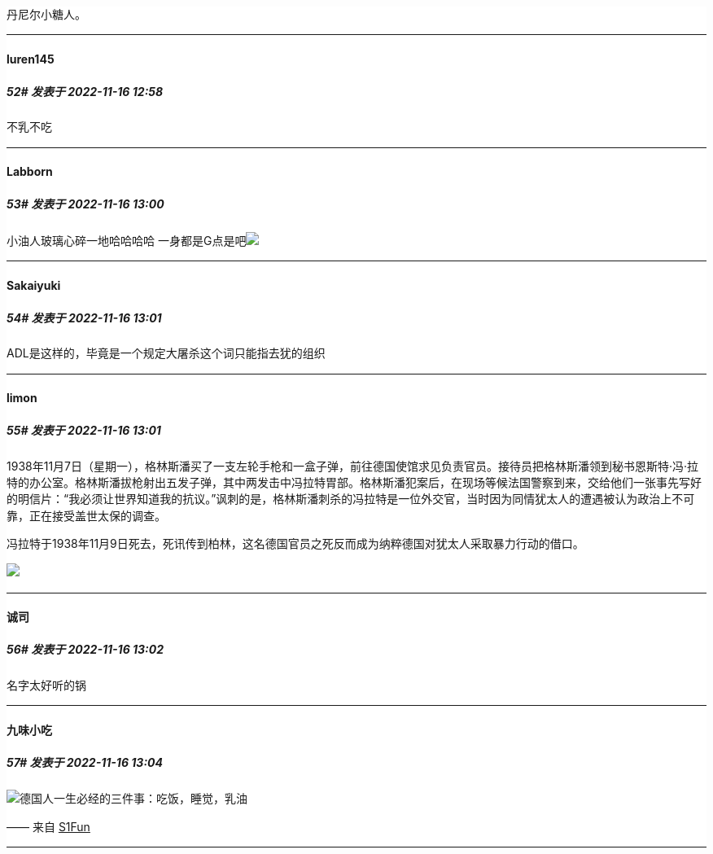 丹尼尔小糖人。

*****

####  luren145  
##### 52#       发表于 2022-11-16 12:58

不乳不吃

*****

####  Labborn  
##### 53#       发表于 2022-11-16 13:00

小油人玻璃心碎一地哈哈哈哈
一身都是G点是吧<img src="https://static.saraba1st.com/image/smiley/face2017/048.png" referrerpolicy="no-referrer">

*****

####  Sakaiyuki  
##### 54#       发表于 2022-11-16 13:01

ADL是这样的，毕竟是一个规定大屠杀这个词只能指去犹的组织

*****

####  limon  
##### 55#       发表于 2022-11-16 13:01

1938年11月7日（星期一），格林斯潘买了一支左轮手枪和一盒子弹，前往德国使馆求见负责官员。接待员把格林斯潘领到秘书恩斯特·冯·拉特的办公室。格林斯潘拔枪射出五发子弹，其中两发击中冯拉特胃部。格林斯潘犯案后，在现场等候法国警察到来，交给他们一张事先写好的明信片：“我必须让世界知道我的抗议。”讽刺的是，格林斯潘刺杀的冯拉特是一位外交官，当时因为同情犹太人的遭遇被认为政治上不可靠，正在接受盖世太保的调查。

冯拉特于1938年11月9日死去，死讯传到柏林，这名德国官员之死反而成为纳粹德国对犹太人采取暴力行动的借口。

<img src="https://static.saraba1st.com/image/smiley/face2017/004.gif" referrerpolicy="no-referrer">

*****

####  诚司  
##### 56#       发表于 2022-11-16 13:02

名字太好听的锅

*****

####  九味小吃  
##### 57#       发表于 2022-11-16 13:04

<img src="https://static.saraba1st.com/image/smiley/face2017/018.png" referrerpolicy="no-referrer">德国人一生必经的三件事：吃饭，睡觉，乳油

—— 来自 [S1Fun](https://s1fun.koalcat.com)

*****

